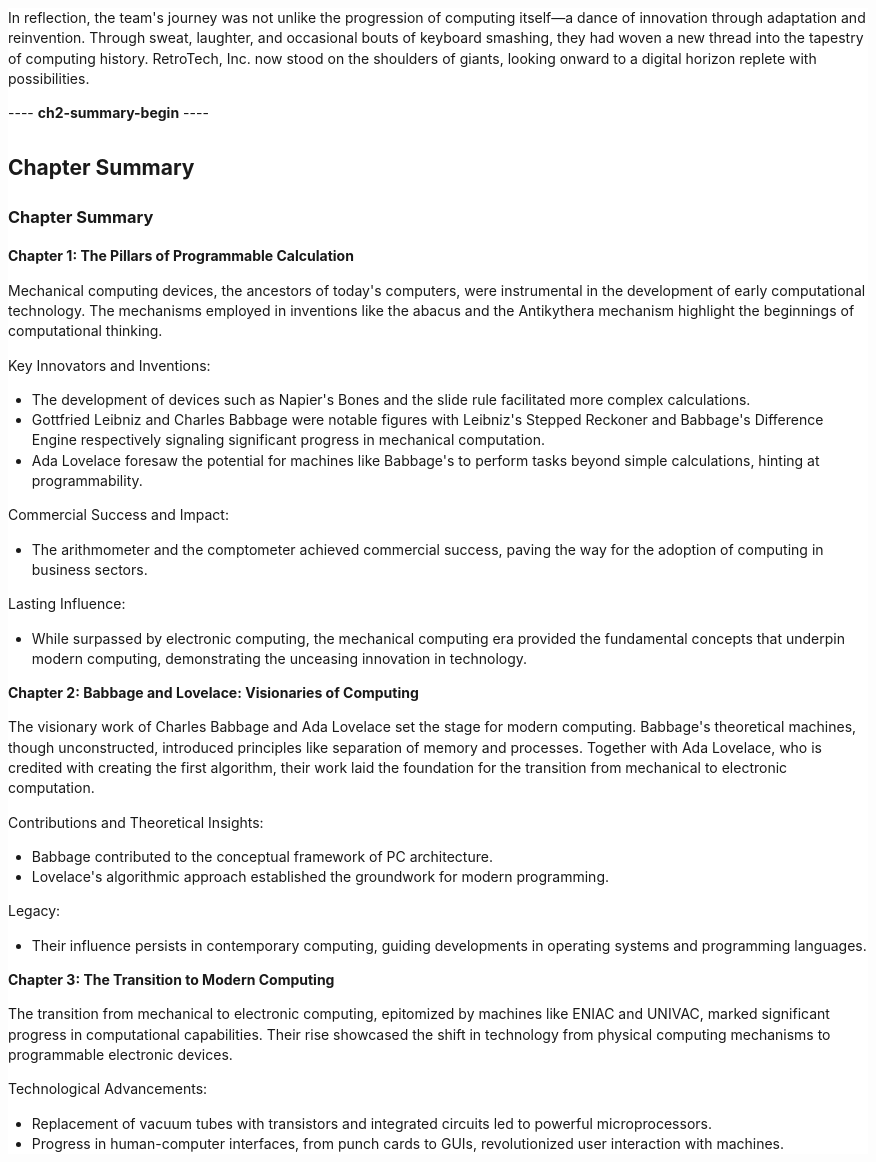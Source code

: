 In reflection, the team's journey was not unlike the progression of computing itself—a dance of innovation through adaptation and reinvention. Through sweat, laughter, and occasional bouts of keyboard smashing, they had woven a new thread into the tapestry of computing history. RetroTech, Inc. now stood on the shoulders of giants, looking onward to a digital horizon replete with possibilities.
 
---- **ch2-summary-begin** ----
 
## Chapter Summary
 
### Chapter Summary

**Chapter 1: The Pillars of Programmable Calculation**

Mechanical computing devices, the ancestors of today's computers, were instrumental in the development of early computational technology. The mechanisms employed in inventions like the abacus and the Antikythera mechanism highlight the beginnings of computational thinking.

Key Innovators and Inventions:
- The development of devices such as Napier's Bones and the slide rule facilitated more complex calculations.
- Gottfried Leibniz and Charles Babbage were notable figures with Leibniz's Stepped Reckoner and Babbage's Difference Engine respectively signaling significant progress in mechanical computation.
- Ada Lovelace foresaw the potential for machines like Babbage's to perform tasks beyond simple calculations, hinting at programmability.

Commercial Success and Impact:
- The arithmometer and the comptometer achieved commercial success, paving the way for the adoption of computing in business sectors.

Lasting Influence:
- While surpassed by electronic computing, the mechanical computing era provided the fundamental concepts that underpin modern computing, demonstrating the unceasing innovation in technology.

**Chapter 2: Babbage and Lovelace: Visionaries of Computing**

The visionary work of Charles Babbage and Ada Lovelace set the stage for modern computing. Babbage's theoretical machines, though unconstructed, introduced principles like separation of memory and processes. Together with Ada Lovelace, who is credited with creating the first algorithm, their work laid the foundation for the transition from mechanical to electronic computation.

Contributions and Theoretical Insights:
- Babbage contributed to the conceptual framework of PC architecture.
- Lovelace's algorithmic approach established the groundwork for modern programming.

Legacy:
- Their influence persists in contemporary computing, guiding developments in operating systems and programming languages.

**Chapter 3: The Transition to Modern Computing**

The transition from mechanical to electronic computing, epitomized by machines like ENIAC and UNIVAC, marked significant progress in computational capabilities. Their rise showcased the shift in technology from physical computing mechanisms to programmable electronic devices.

Technological Advancements:
- Replacement of vacuum tubes with transistors and integrated circuits led to powerful microprocessors.
- Progress in human-computer interfaces, from punch cards to GUIs, revolutionized user interaction with machines.
  